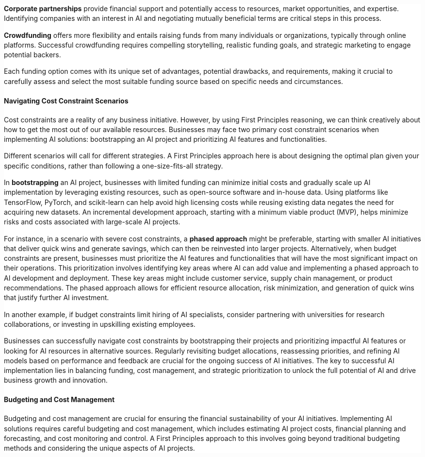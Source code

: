 **Corporate partnerships** provide financial support and potentially access to resources, market opportunities, and expertise. Identifying companies with an interest in AI and negotiating mutually beneficial terms are critical steps in this process.

**Crowdfunding** offers more flexibility and entails raising funds from many individuals or organizations, typically through online platforms. Successful crowdfunding requires compelling storytelling, realistic funding goals, and strategic marketing to engage potential backers.

Each funding option comes with its unique set of advantages, potential drawbacks, and requirements, making it crucial to carefully assess and select the most suitable funding source based on specific needs and circumstances.

#### Navigating Cost Constraint Scenarios

Cost constraints are a reality of any business initiative. However, by using First Principles reasoning, we can think creatively about how to get the most out of our available resources. Businesses may face two primary cost constraint scenarios when implementing AI solutions: bootstrapping an AI project and prioritizing AI features and functionalities.

Different scenarios will call for different strategies. A First Principles approach here is about designing the optimal plan given your specific conditions, rather than following a one-size-fits-all strategy.

In **bootstrapping** an AI project, businesses with limited funding can minimize initial costs and gradually scale up AI implementation by leveraging existing resources, such as open-source software and in-house data. Using platforms like TensorFlow, PyTorch, and scikit-learn can help avoid high licensing costs while reusing existing data negates the need for acquiring new datasets. An incremental development approach, starting with a minimum viable product (MVP), helps minimize risks and costs associated with large-scale AI projects.

For instance, in a scenario with severe cost constraints, a **phased approach** might be preferable, starting with smaller AI initiatives that deliver quick wins and generate savings, which can then be reinvested into larger projects. Alternatively, when budget constraints are present, businesses must prioritize the AI features and functionalities that will have the most significant impact on their operations. This prioritization involves identifying key areas where AI can add value and implementing a phased approach to AI development and deployment. These key areas might include customer service, supply chain management, or product recommendations. The phased approach allows for efficient resource allocation, risk minimization, and generation of quick wins that justify further AI investment.

In another example, if budget constraints limit hiring of AI specialists, consider partnering with universities for research collaborations, or investing in upskilling existing employees.

Businesses can successfully navigate cost constraints by bootstrapping their projects and prioritizing impactful AI features or looking for AI resources in alternative sources. Regularly revisiting budget allocations, reassessing priorities, and refining AI models based on performance and feedback are crucial for the ongoing success of AI initiatives. The key to successful AI implementation lies in balancing funding, cost management, and strategic prioritization to unlock the full potential of AI and drive business growth and innovation.

#### Budgeting and Cost Management

Budgeting and cost management are crucial for ensuring the financial sustainability of your AI initiatives. Implementing AI solutions requires careful budgeting and cost management, which includes estimating AI project costs, financial planning and forecasting, and cost monitoring and control. A First Principles approach to this involves going beyond traditional budgeting methods and considering the unique aspects of AI projects.

